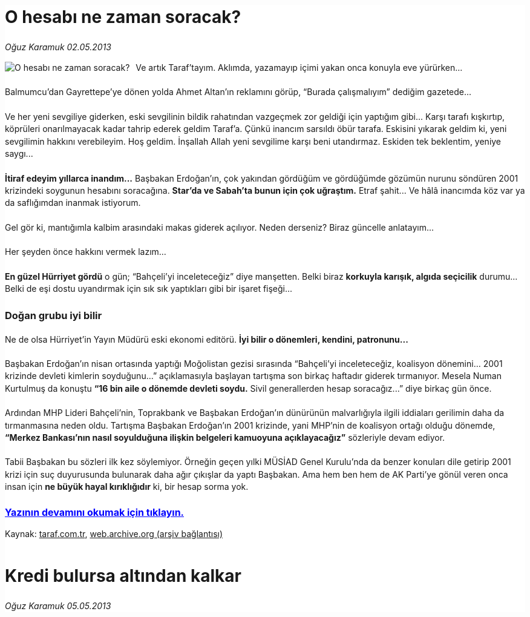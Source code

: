 # O hesabı ne zaman soracak?

*Oğuz Karamuk 02.05.2013*

<div class="yazi"><img align="left" alt="O hesabı ne zaman soracak?" border="0" src="http://www.taraf.com.tr/fotoraflar/makaleler/o-hesabi-ne-zaman-soracak_4302_orijinal.jpg" style="border-right-width:10px; border-color:#FFFFFF"/>Ve artık Taraf’tayım. Aklımda, yazamayıp içimi yakan onca konuyla eve yürürken...<br/><br/>Balmumcu’dan Gayrettepe’ye dönen yolda Ahmet Altan’ın reklamını görüp, “Burada çalışmalıyım” dediğim gazetede...<br/><br/>Ve her yeni sevgiliye giderken, eski sevgilinin bildik rahatından vazgeçmek zor geldiği için yaptığım gibi... Karşı tarafı kışkırtıp, köprüleri onarılmayacak kadar tahrip ederek geldim Taraf’a. Çünkü inancım sarsıldı öbür tarafa. Eskisini yıkarak geldim ki, yeni sevgilimin hakkını verebileyim. Hoş geldim. İnşallah Allah yeni sevgilime karşı beni utandırmaz. Eskiden tek beklentim, yeniye saygı...<br/><br/><strong>İtiraf edeyim yıllarca inandım...</strong> Başbakan Erdoğan’ın, çok yakından gördüğüm ve gördüğümde gözümün nurunu söndüren 2001 krizindeki soygunun hesabını soracağına. <strong>Star’da ve Sabah’ta bunun için çok uğraştım.</strong> Etraf şahit... Ve hâlâ inancımda köz var ya da saflığımdan inanmak istiyorum.<br/><br/>Gel gör ki, mantığımla kalbim arasındaki makas giderek açılıyor. Neden derseniz? Biraz güncelle anlatayım...<br/><br/>Her şeyden önce hakkını vermek lazım...<br/><br/><strong>En güzel Hürriyet gördü</strong> o gün; “Bahçeli’yi inceleteceğiz” diye manşetten. Belki biraz <strong>korkuyla karışık, algıda seçicilik</strong> durumu... Belki de eşi dostu uyandırmak için sık sık yaptıkları gibi bir işaret fişeği...
<h3>Doğan grubu iyi bilir</h3>Ne de olsa Hürriyet’in Yayın Müdürü eski ekonomi editörü. <strong>İyi bilir o dönemleri, kendini, patronunu...<br/></strong><br/>Başbakan Erdoğan’ın nisan ortasında yaptığı Moğolistan gezisi sırasında “Bahçeli’yi inceleteceğiz, koalisyon dönemini... 2001 krizinde devleti kimlerin soyduğunu...” açıklamasıyla başlayan tartışma son birkaç haftadır giderek tırmanıyor. Mesela Numan Kurtulmuş da konuştu <strong>“16 bin aile o dönemde devleti soydu.</strong> Sivil generallerden hesap soracağız...” diye birkaç gün önce.<br/><br/>Ardından MHP Lideri Bahçeli’nin, Toprakbank ve Başbakan Erdoğan’ın dünürünün malvarlığıyla ilgili iddiaları gerilimin daha da tırmanmasına neden oldu. Tartışma Başbakan Erdoğan’ın 2001 krizinde, yani MHP’nin de koalisyon ortağı olduğu dönemde, <strong>“Merkez Bankası’nın nasıl soyulduğuna ilişkin belgeleri kamuoyuna açıklayacağız”</strong> sözleriyle devam ediyor.<br/><br/>Tabii Başbakan bu sözleri ilk kez söylemiyor. Örneğin geçen yılki MÜSİAD Genel Kurulu’nda da benzer konuları dile getirip 2001 krizi için suç duyurusunda bulunarak daha ağır çıkışlar da yaptı Başbakan. Ama hem ben hem de AK Parti’ye gönül veren onca insan için <strong>ne büyük hayal kırıklığıdır</strong> ki, bir hesap sorma yok.
                                    	<br/><br/>
<a class="lnk2" href="/web/20130514150055/http://www.taraf.com.tr/login/" style="font-size:16px;color:#0000FF;"><u><b>
			  Yazının devamını okumak için tıklayın.</b></u></a><br/>
</div>

Kaynak: [taraf.com.tr](http://www.taraf.com.tr/oguz-karamuk/makale-o-hesabi-ne-zaman-soracak.htm), [web.archive.org (arşiv bağlantısı)](http://web.archive.org/web/20130514150055/http://www.taraf.com.tr/oguz-karamuk/makale-o-hesabi-ne-zaman-soracak.htm)
# Kredi bulursa altından kalkar

*Oğuz Karamuk 05.05.2013*
